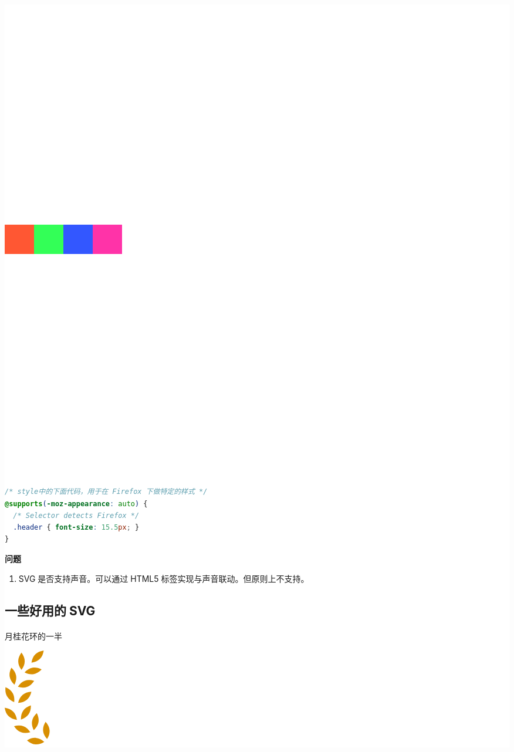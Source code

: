<svg class="svg-container" height="800" width="200" viewBox="0 0 400 100" xmlns="http://www.w3.org/2000/svg">
    <rect width="25%" height="100%" fill="#FF5733" />
    <rect x="25%" width="25%" height="100%" fill="#33FF57" />
    <rect x="50%" width="25%" height="100%" fill="#3357FF" />
    <rect x="75%" width="25%" height="100%" fill="#FF33A8" />
    <style>
        @media (max-width: 500px) {
            svg rect:nth-child(1) { x: 0%; y: 0%; width: 50%; height: 50%; }
            svg rect:nth-child(2) { x: 50%; y: 0; width: 50%; height: 50%; }
            svg rect:nth-child(3) { x: 0; y: 50%; width: 50%; height: 50%; }
            svg rect:nth-child(4) { x: 50%; y: 50%; width: 50%; height: 50%; }
        </style>
</svg>



```css
/* style中的下面代码，用于在 Firefox 下做特定的样式 */
@supports(-moz-appearance: auto) {
  /* Selector detects Firefox */
  .header { font-size: 15.5px; }
}
```


**问题**
1. SVG 是否支持声音。可以通过 HTML5 标签实现与声音联动。但原则上不支持。

## 一些好用的 SVG

月桂花环的一半

<svg width="77px" height="160px" viewBox="0 0 7.7 16" fill="none" xmlns="http://www.w3.org/2000/svg">
<path fill-rule="evenodd" clip-rule="evenodd"
d="M5.99785 1.43415C6.34552 1.08647 6.56282 0.608425 6.64973 0C6.04131 0.0869179 5.56326 0.304213 5.21559 0.651884C4.86792 0.999556 4.65062 1.4776 4.56371 2.08603C5.17213 1.99911 5.65018 1.78182 5.99785 1.43415ZM2.85948 0.34668C3.22824 0.838362 3.41262 1.33004 3.41262 1.82173C3.41262 2.31341 3.22824 2.80509 2.85948 3.29677C2.49072 2.80509 2.30634 2.31341 2.30634 1.82173C2.30634 1.33004 2.49072 0.838362 2.85948 0.34668ZM4.93297 4.02584C5.41718 3.94046 5.86937 3.6735 6.28955 3.22496C5.7413 2.94718 5.22507 2.85098 4.74086 2.93636C4.25665 3.02174 3.80445 3.2887 3.38428 3.73724C3.93252 4.01502 4.44875 4.11122 4.93297 4.02584ZM1.14332 2.92772C1.59186 3.3479 1.85882 3.80009 1.9442 4.28431C2.02958 4.76852 1.93338 5.28475 1.6556 5.83299C1.20706 5.41282 0.9401 4.96062 0.85472 4.47641C0.76934 3.9922 0.86554 3.47597 1.14332 2.92772ZM3.82412 6.19128C4.28615 6.02311 4.68511 5.68169 5.02102 5.167C4.43287 4.98864 3.90777 4.98355 3.44574 5.15171C2.98371 5.31988 2.58475 5.6613 2.24884 6.17599C2.83699 6.35435 3.36209 6.35944 3.82412 6.19128ZM0.139887 6.24609C0.705085 6.48752 1.1106 6.82114 1.35644 7.24695C1.60229 7.67276 1.68845 8.19076 1.61493 8.80095C1.04973 8.55952 0.644216 8.2259 0.398375 7.80009C0.152534 7.37428 0.0663711 6.85628 0.139887 6.24609ZM3.77505 8.39629C4.1517 8.08024 4.40984 7.62295 4.54945 7.02441C3.93577 7.05797 3.4406 7.23278 3.06395 7.54882C2.6873 7.86487 2.42917 8.32216 2.28955 8.9207C2.90324 8.88714 3.3984 8.71233 3.77505 8.39629ZM4.46058 9.35059C4.48063 9.96486 4.34965 10.4734 4.06764 10.8761C3.78562 11.2789 3.35257 11.5759 2.76848 11.7672C2.74842 11.1529 2.8794 10.6444 3.16142 10.2416C3.44344 9.83884 3.87649 9.54183 4.46058 9.35059ZM1.43415 10.3931C1.08647 10.0454 0.608425 9.8281 0 9.74119C0.0869179 10.3496 0.304213 10.8277 0.651884 11.1753C0.999556 11.523 1.4776 11.7403 2.08603 11.8272C1.99911 11.2188 1.78182 10.7407 1.43415 10.3931ZM5.46899 10.6719C5.74677 11.2201 5.84297 11.7364 5.75759 12.2206C5.67221 12.7048 5.40525 13.157 4.95671 13.5771C4.67893 13.0289 4.58273 12.5127 4.66811 12.0285C4.75349 11.5442 5.02045 11.0921 5.46899 10.6719ZM6.96995 12.1465C7.38017 12.6042 7.6067 13.0779 7.64955 13.5677C7.6924 14.0575 7.55158 14.5634 7.22707 15.0853C6.81686 14.6277 6.59033 14.1539 6.54748 13.6641C6.50462 13.1743 6.64545 12.6684 6.96995 12.1465ZM5.32144 14.8903C5.81126 14.9332 6.285 15.1597 6.74267 15.5699C6.22072 15.8944 5.71484 16.0352 5.22503 15.9924C4.73521 15.9495 4.26147 15.723 3.8038 15.3128C4.32575 14.9883 4.83163 14.8475 5.32144 14.8903ZM4.36343 13.9192C4.02752 13.4045 3.62855 13.063 3.16652 12.8949C2.70449 12.7267 2.1794 12.7318 1.59125 12.9102C1.92715 13.4249 2.32612 13.7663 2.78815 13.9344C3.25018 14.1026 3.77527 14.0975 4.36343 13.9192Z"
fill="#D88F02"></path>
</svg>
